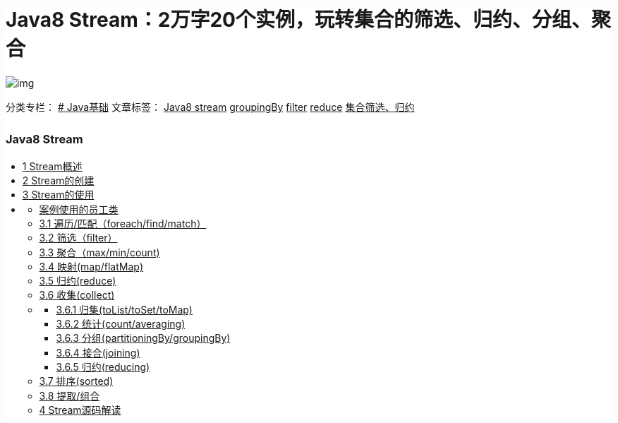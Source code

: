# Java8 Stream：2万字20个实例，玩转集合的筛选、归约、分组、聚合

![img](https://csdnimg.cn/release/blogv2/dist/pc/img/original.png)



分类专栏： [# Java基础](https://blog.csdn.net/mu_wind/category_10390883.html) 文章标签： [Java8 stream](https://www.csdn.net/tags/NtTaMg2sMTYwLWJsb2cO0O0O.html) [groupingBy](https://www.csdn.net/tags/MtjaEg3sNDQzNjYtYmxvZwO0O0OO0O0O.html) [filter](https://www.csdn.net/tags/MtTaEg0sMzMxODQtYmxvZwO0O0OO0O0O.html) [reduce](https://www.csdn.net/tags/MtTaEg0sMTE2MTItYmxvZwO0O0OO0O0O.html) [集合筛选、归约](https://so.csdn.net/so/search/s.do?q=集合筛选、归约&t=blog&o=vip&s=&l=&f=&viparticle=)



### Java8 Stream

- [1 Stream概述](https://blog.csdn.net/mu_wind/article/details/109516995/?utm_medium=distribute.pc_relevant.none-task-blog-baidujs_title-6&spm=1001.2101.3001.4242#1_Stream_11)
- [2 Stream的创建](https://blog.csdn.net/mu_wind/article/details/109516995/?utm_medium=distribute.pc_relevant.none-task-blog-baidujs_title-6&spm=1001.2101.3001.4242#2_Stream_27)
- [3 Stream的使用](https://blog.csdn.net/mu_wind/article/details/109516995/?utm_medium=distribute.pc_relevant.none-task-blog-baidujs_title-6&spm=1001.2101.3001.4242#3_Stream_68)
- - [案例使用的员工类](https://blog.csdn.net/mu_wind/article/details/109516995/?utm_medium=distribute.pc_relevant.none-task-blog-baidujs_title-6&spm=1001.2101.3001.4242#_76)
  - [3.1 遍历/匹配（foreach/find/match）](https://blog.csdn.net/mu_wind/article/details/109516995/?utm_medium=distribute.pc_relevant.none-task-blog-baidujs_title-6&spm=1001.2101.3001.4242#31_foreachfindmatch_106)
  - [3.2 筛选（filter）](https://blog.csdn.net/mu_wind/article/details/109516995/?utm_medium=distribute.pc_relevant.none-task-blog-baidujs_title-6&spm=1001.2101.3001.4242#32_filter_131)
  - [3.3 聚合（max/min/count)](https://blog.csdn.net/mu_wind/article/details/109516995/?utm_medium=distribute.pc_relevant.none-task-blog-baidujs_title-6&spm=1001.2101.3001.4242#33_maxmincount_170)
  - [3.4 映射(map/flatMap)](https://blog.csdn.net/mu_wind/article/details/109516995/?utm_medium=distribute.pc_relevant.none-task-blog-baidujs_title-6&spm=1001.2101.3001.4242#34_mapflatMap_254)
  - [3.5 归约(reduce)](https://blog.csdn.net/mu_wind/article/details/109516995/?utm_medium=distribute.pc_relevant.none-task-blog-baidujs_title-6&spm=1001.2101.3001.4242#35_reduce_340)
  - [3.6 收集(collect)](https://blog.csdn.net/mu_wind/article/details/109516995/?utm_medium=distribute.pc_relevant.none-task-blog-baidujs_title-6&spm=1001.2101.3001.4242#36_collect_413)
  - - [3.6.1 归集(toList/toSet/toMap)](https://blog.csdn.net/mu_wind/article/details/109516995/?utm_medium=distribute.pc_relevant.none-task-blog-baidujs_title-6&spm=1001.2101.3001.4242#361_toListtoSettoMap_418)
    - [3.6.2 统计(count/averaging)](https://blog.csdn.net/mu_wind/article/details/109516995/?utm_medium=distribute.pc_relevant.none-task-blog-baidujs_title-6&spm=1001.2101.3001.4242#362_countaveraging_449)
    - [3.6.3 分组(partitioningBy/groupingBy)](https://blog.csdn.net/mu_wind/article/details/109516995/?utm_medium=distribute.pc_relevant.none-task-blog-baidujs_title-6&spm=1001.2101.3001.4242#363_partitioningBygroupingBy_491)
    - [3.6.4 接合(joining)](https://blog.csdn.net/mu_wind/article/details/109516995/?utm_medium=distribute.pc_relevant.none-task-blog-baidujs_title-6&spm=1001.2101.3001.4242#364_joining_527)
    - [3.6.5 归约(reducing)](https://blog.csdn.net/mu_wind/article/details/109516995/?utm_medium=distribute.pc_relevant.none-task-blog-baidujs_title-6&spm=1001.2101.3001.4242#365_reducing_550)
  - [3.7 排序(sorted)](https://blog.csdn.net/mu_wind/article/details/109516995/?utm_medium=distribute.pc_relevant.none-task-blog-baidujs_title-6&spm=1001.2101.3001.4242#37_sorted_575)
  - [3.8 提取/组合](https://blog.csdn.net/mu_wind/article/details/109516995/?utm_medium=distribute.pc_relevant.none-task-blog-baidujs_title-6&spm=1001.2101.3001.4242#38__625)
  - [4 Stream源码解读](https://blog.csdn.net/mu_wind/article/details/109516995/?utm_medium=distribute.pc_relevant.none-task-blog-baidujs_title-6&spm=1001.2101.3001.4242#4_Stream_660)
